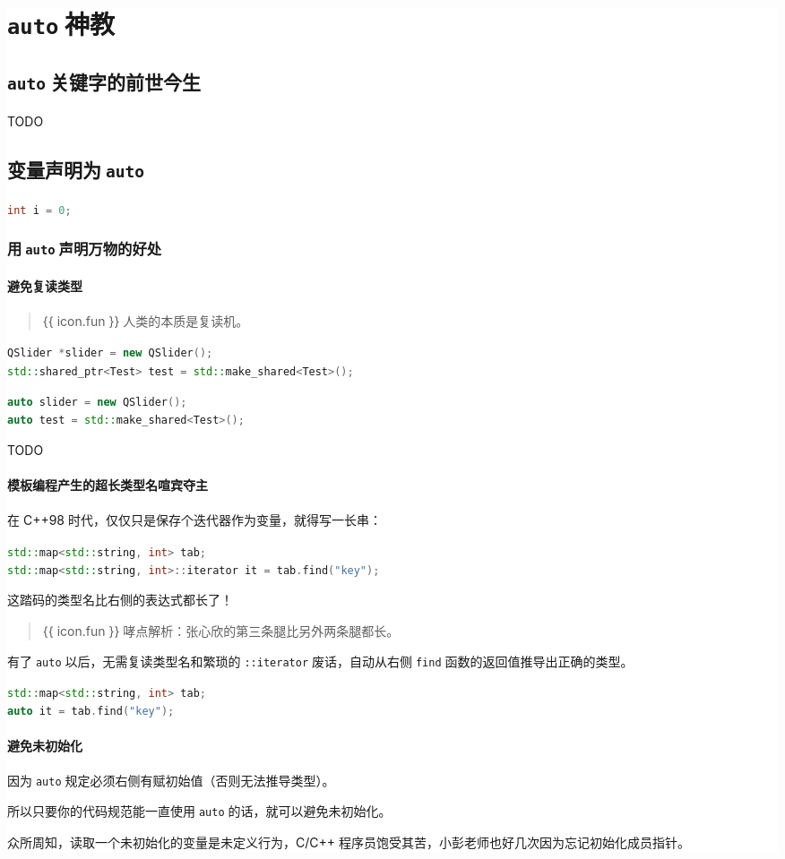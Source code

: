 # `auto` 神教

## `auto` 关键字的前世今生

TODO

## 变量声明为 `auto`

```cpp
int i = 0;
```

### 用 `auto` 声明万物的好处

#### 避免复读类型

> {{ icon.fun }} 人类的本质是复读机。

```cpp
QSlider *slider = new QSlider();
std::shared_ptr<Test> test = std::make_shared<Test>();
```

```cpp
auto slider = new QSlider();
auto test = std::make_shared<Test>();
```

TODO

#### 模板编程产生的超长类型名喧宾夺主

在 C++98 时代，仅仅只是保存个迭代器作为变量，就得写一长串：

```cpp
std::map<std::string, int> tab;
std::map<std::string, int>::iterator it = tab.find("key");
```

这踏码的类型名比右侧的表达式都长了！

> {{ icon.fun }} 哮点解析：张心欣的第三条腿比另外两条腿都长。

有了 `auto` 以后，无需复读类型名和繁琐的 `::iterator` 废话，自动从右侧 `find` 函数的返回值推导出正确的类型。

```cpp
std::map<std::string, int> tab;
auto it = tab.find("key");
```

#### 避免未初始化

因为 `auto` 规定必须右侧有赋初始值（否则无法推导类型）。

所以只要你的代码规范能一直使用 `auto` 的话，就可以避免未初始化。

众所周知，读取一个未初始化的变量是未定义行为，C/C++ 程序员饱受其苦，小彭老师也好几次因为忘记初始化成员指针。
